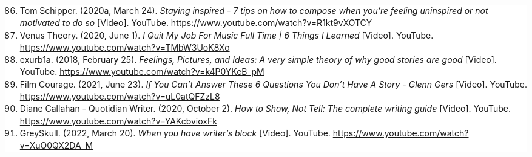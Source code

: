 86. Tom Schipper. (2020a, March 24). *Staying inspired - 7 tips on how to compose when you’re feeling uninspired or not motivated to do so* [Video]. YouTube. https://www.youtube.com/watch?v=R1kt9vXOTCY
87. Venus Theory. (2020, June 1). *I Quit My Job For Music Full Time | 6 Things I Learned* [Video]. YouTube. https://www.youtube.com/watch?v=TMbW3UoK8Xo
88. exurb1a. (2018, February 25). *Feelings, Pictures, and Ideas: A very simple theory of why good stories are good* [Video]. YouTube. https://www.youtube.com/watch?v=k4P0YKeB_pM
89. Film Courage. (2021, June 23). *If You Can’t Answer These 6 Questions You Don’t Have A Story - Glenn Gers* [Video]. YouTube. https://www.youtube.com/watch?v=uL0atQFZzL8
90. Diane Callahan - Quotidian Writer. (2020, October 2). *How to Show, Not Tell: The complete writing guide* [Video]. YouTube. https://www.youtube.com/watch?v=YAKcbvioxFk
91. GreySkull. (2022, March 20). *When you have writer’s block* [Video]. YouTube. https://www.youtube.com/watch?v=XuO0QX2DA_M
